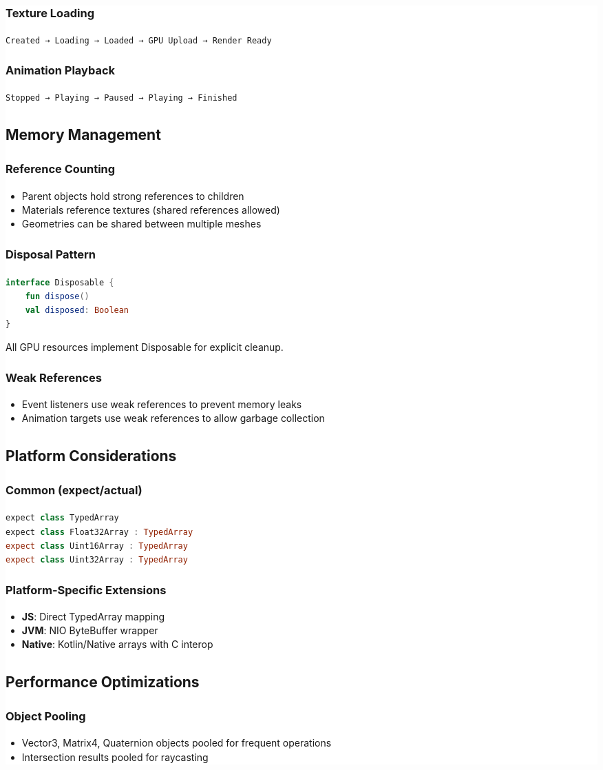 ### Texture Loading
```
Created → Loading → Loaded → GPU Upload → Render Ready
```

### Animation Playback
```
Stopped → Playing → Paused → Playing → Finished
```

## Memory Management

### Reference Counting
- Parent objects hold strong references to children
- Materials reference textures (shared references allowed)
- Geometries can be shared between multiple meshes

### Disposal Pattern
```kotlin
interface Disposable {
    fun dispose()
    val disposed: Boolean
}
```

All GPU resources implement Disposable for explicit cleanup.

### Weak References
- Event listeners use weak references to prevent memory leaks
- Animation targets use weak references to allow garbage collection

## Platform Considerations

### Common (expect/actual)
```kotlin
expect class TypedArray
expect class Float32Array : TypedArray
expect class Uint16Array : TypedArray
expect class Uint32Array : TypedArray
```

### Platform-Specific Extensions
- **JS**: Direct TypedArray mapping
- **JVM**: NIO ByteBuffer wrapper
- **Native**: Kotlin/Native arrays with C interop

## Performance Optimizations

### Object Pooling
- Vector3, Matrix4, Quaternion objects pooled for frequent operations
- Intersection results pooled for raycasting
